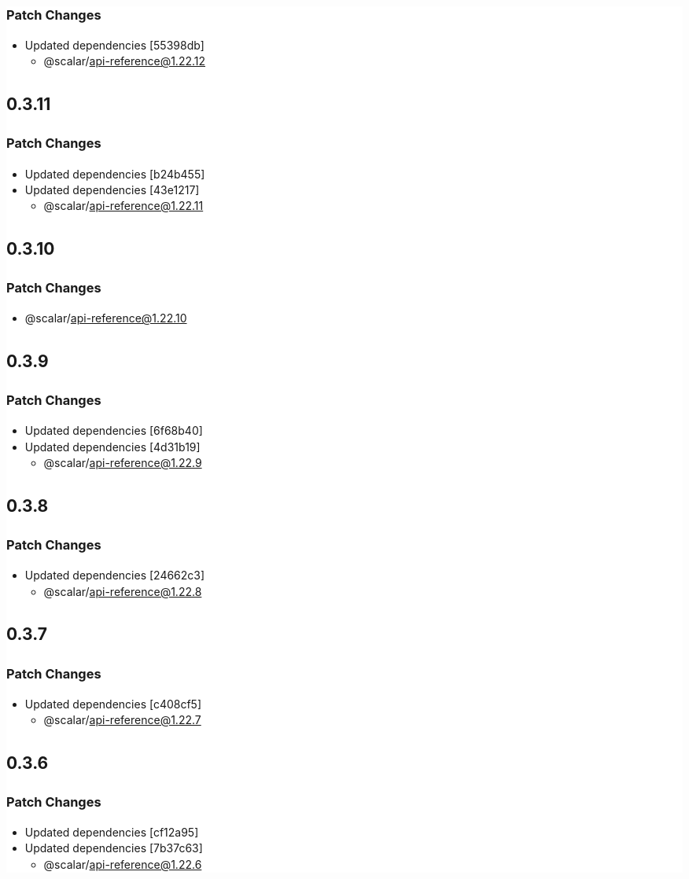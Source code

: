 ### Patch Changes

- Updated dependencies [55398db]
  - @scalar/api-reference@1.22.12

## 0.3.11

### Patch Changes

- Updated dependencies [b24b455]
- Updated dependencies [43e1217]
  - @scalar/api-reference@1.22.11

## 0.3.10

### Patch Changes

- @scalar/api-reference@1.22.10

## 0.3.9

### Patch Changes

- Updated dependencies [6f68b40]
- Updated dependencies [4d31b19]
  - @scalar/api-reference@1.22.9

## 0.3.8

### Patch Changes

- Updated dependencies [24662c3]
  - @scalar/api-reference@1.22.8

## 0.3.7

### Patch Changes

- Updated dependencies [c408cf5]
  - @scalar/api-reference@1.22.7

## 0.3.6

### Patch Changes

- Updated dependencies [cf12a95]
- Updated dependencies [7b37c63]
  - @scalar/api-reference@1.22.6
